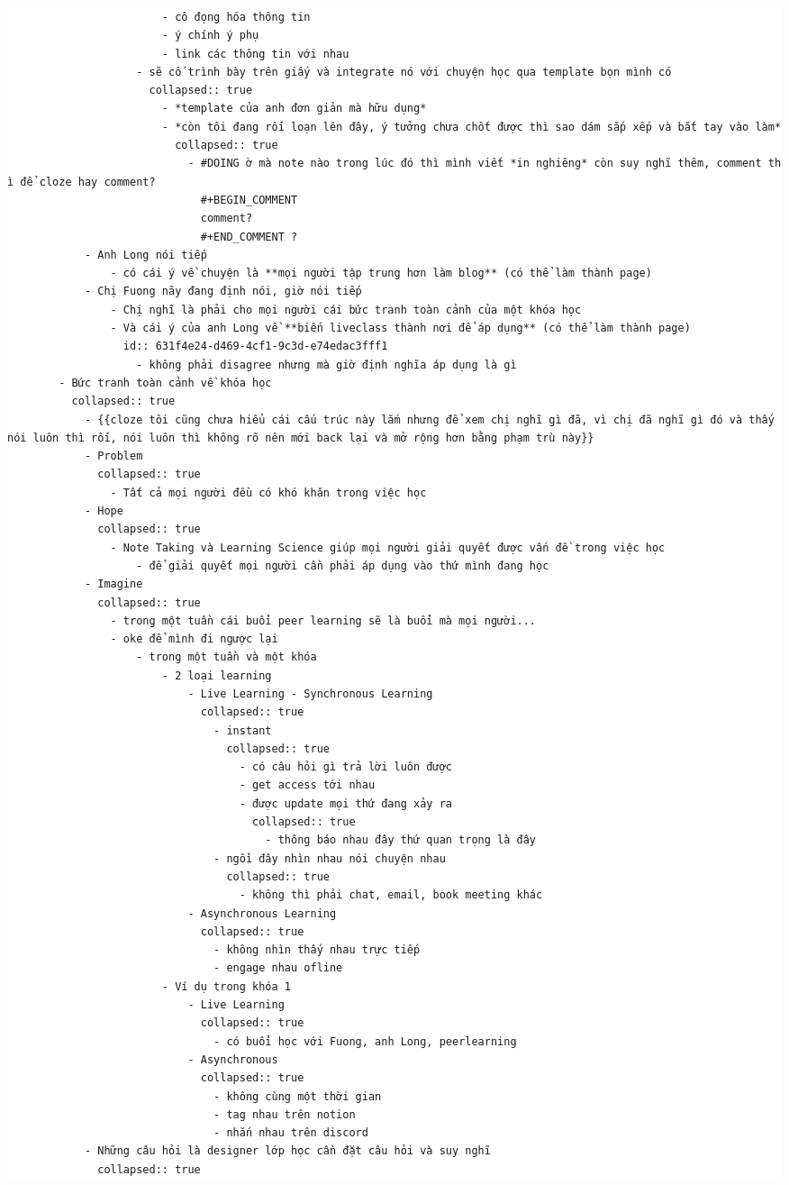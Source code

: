 							- cô đọng hóa thông tin
							- ý chính ý phụ
							- link các thông tin với nhau
						- sẽ cố trình bày trên giấy và integrate nó với chuyện học qua template bọn mình có
						  collapsed:: true
							- *template của anh đơn giản mà hữu dụng*
							- *còn tôi đang rối loạn lên đây, ý tưởng chưa chốt được thì sao dám sắp xếp và bắt tay vào làm*
							  collapsed:: true
								- #DOING ờ mà note nào trong lúc đó thì mình viết *in nghiêng* còn suy nghĩ thêm, comment thì để cloze hay comment?
								  #+BEGIN_COMMENT
								  comment?
								  #+END_COMMENT ?
				- Anh Long nói tiếp
					- có cái ý về chuyện là **mọi người tập trung hơn làm blog** (có thể làm thành page)
				- Chị Fuong nãy đang định nói, giờ nói tiếp
					- Chị nghĩ là phải cho mọi người cái bức tranh toàn cảnh của một khóa học
					- Và cái ý của anh Long về **biến liveclass thành nơi để áp dụng** (có thể làm thành page)
					  id:: 631f4e24-d469-4cf1-9c3d-e74edac3fff1
						- không phải disagree nhưng mà giờ định nghĩa áp dụng là gì
			- Bức tranh toàn cảnh về khóa học
			  collapsed:: true
				- {{cloze tôi cũng chưa hiểu cái cấu trúc này lắm nhưng để xem chị nghĩ gì đã, vì chị đã nghĩ gì đó và thấy nói luôn thì rối, nói luôn thì không rõ nên mới back lại và mở rộng hơn bằng phạm trù này}}
				- Problem
				  collapsed:: true
					- Tất cả mọi người đều có khó khăn trong việc học
				- Hope
				  collapsed:: true
					- Note Taking và Learning Science giúp mọi người giải quyết được vấn đề trong việc học
						- để giải quyết mọi người cần phải áp dụng vào thứ mình đang học
				- Imagine
				  collapsed:: true
					- trong một tuần cái buổi peer learning sẽ là buổi mà mọi người...
					- oke để mình đi ngược lại
						- trong một tuần và một khóa
							- 2 loại learning
								- Live Learning - Synchronous Learning
								  collapsed:: true
									- instant
									  collapsed:: true
										- có câu hỏi gì trả lời luôn được
										- get access tới nhau
										- được update mọi thứ đang xảy ra
										  collapsed:: true
											- thông báo nhau đây thứ quan trọng là đây
									- ngồi đây nhìn nhau nói chuyện nhau
									  collapsed:: true
										- không thì phải chat, email, book meeting khác
								- Asynchronous Learning
								  collapsed:: true
									- không nhìn thấy nhau trực tiếp
									- engage nhau ofline
							- Ví dụ trong khóa 1
								- Live Learning
								  collapsed:: true
									- có buổi học với Fuong, anh Long, peerlearning
								- Asynchronous
								  collapsed:: true
									- không cùng một thời gian
									- tag nhau trên notion
									- nhắn nhau trên discord
				- Những câu hỏi là designer lớp học cần đặt câu hỏi và suy nghĩ
				  collapsed:: true